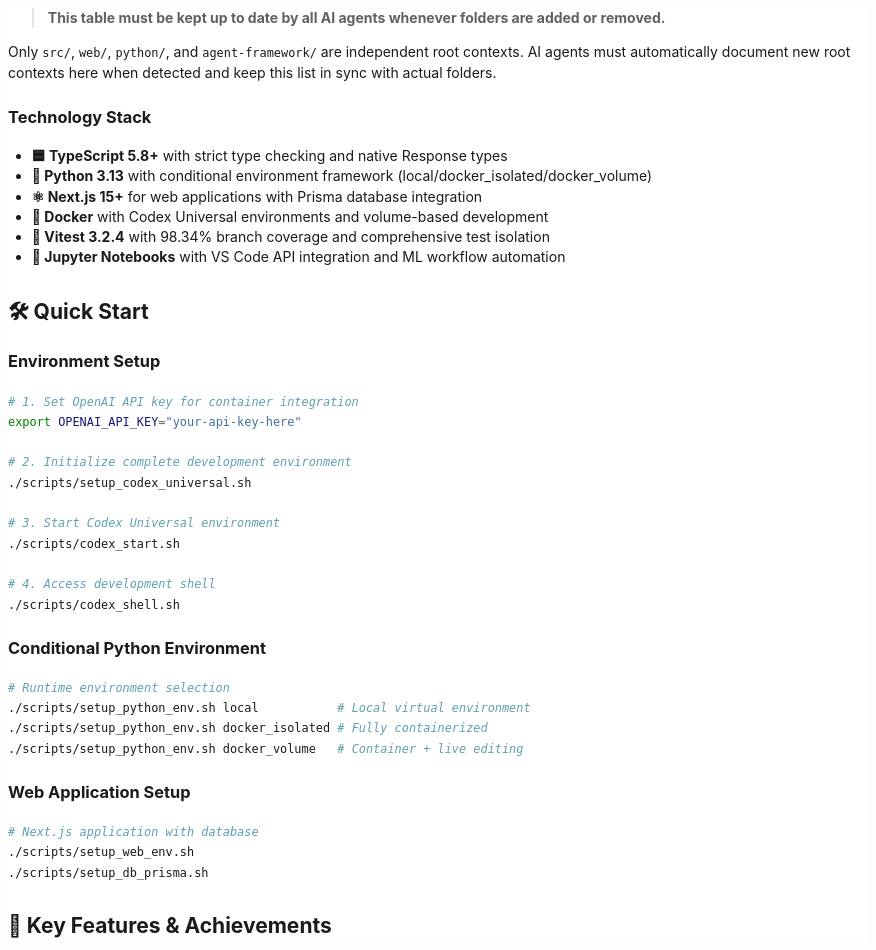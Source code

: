
> **This table must be kept up to date by all AI agents whenever folders are added or removed.**

Only `src/`, `web/`, `python/`, and `agent-framework/` are independent root
contexts. AI agents must automatically document new root contexts here when
detected and keep this list in sync with actual folders.

### Technology Stack

- **🟦 TypeScript 5.8+** with strict type checking and native Response types
- **🐍 Python 3.13** with conditional environment framework (local/docker_isolated/docker_volume)
- **⚛️ Next.js 15+** for web applications with Prisma database integration
- **🐳 Docker** with Codex Universal environments and volume-based development
- **🔬 Vitest 3.2.4** with 98.34% branch coverage and comprehensive test isolation
- **📓 Jupyter Notebooks** with VS Code API integration and ML workflow automation

## 🛠️ Quick Start

### Environment Setup

```bash
# 1. Set OpenAI API key for container integration
export OPENAI_API_KEY="your-api-key-here"

# 2. Initialize complete development environment
./scripts/setup_codex_universal.sh

# 3. Start Codex Universal environment
./scripts/codex_start.sh

# 4. Access development shell
./scripts/codex_shell.sh
```

### Conditional Python Environment

```bash
# Runtime environment selection
./scripts/setup_python_env.sh local           # Local virtual environment
./scripts/setup_python_env.sh docker_isolated # Fully containerized
./scripts/setup_python_env.sh docker_volume   # Container + live editing
```

### Web Application Setup

```bash
# Next.js application with database
./scripts/setup_web_env.sh
./scripts/setup_db_prisma.sh
```

## 🎯 Key Features & Achievements
